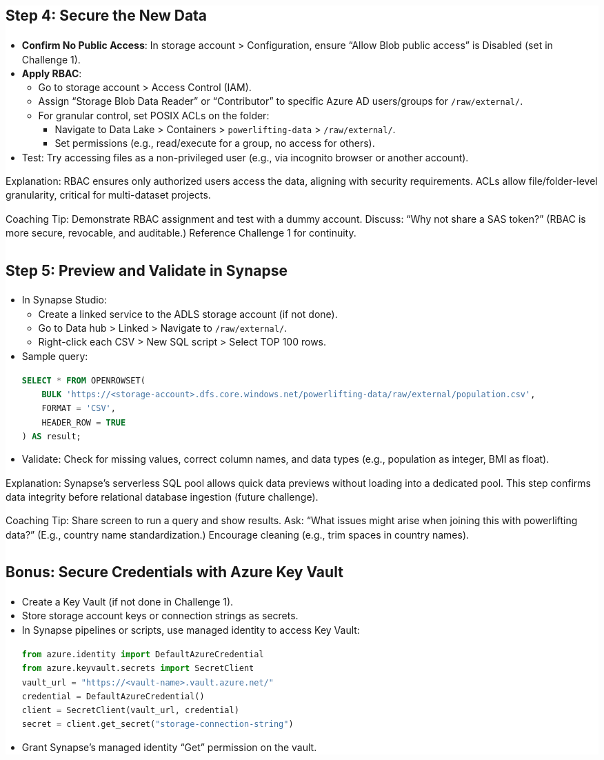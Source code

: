 ## Step 4: Secure the New Data
- **Confirm No Public Access**: In storage account > Configuration, ensure “Allow Blob public access” is Disabled (set in Challenge 1).
- **Apply RBAC**:
  - Go to storage account > Access Control (IAM).
  - Assign “Storage Blob Data Reader” or “Contributor” to specific Azure AD users/groups for `/raw/external/`.
  - For granular control, set POSIX ACLs on the folder:
    - Navigate to Data Lake > Containers > `powerlifting-data` > `/raw/external/`.
    - Set permissions (e.g., read/execute for a group, no access for others).
- Test: Try accessing files as a non-privileged user (e.g., via incognito browser or another account).

Explanation: RBAC ensures only authorized users access the data, aligning with security requirements. ACLs allow file/folder-level granularity, critical for multi-dataset projects.

Coaching Tip: Demonstrate RBAC assignment and test with a dummy account. Discuss: “Why not share a SAS token?” (RBAC is more secure, revocable, and auditable.) Reference Challenge 1 for continuity.

## Step 5: Preview and Validate in Synapse
- In Synapse Studio:
  - Create a linked service to the ADLS storage account (if not done).
  - Go to Data hub > Linked > Navigate to `/raw/external/`.
  - Right-click each CSV > New SQL script > Select TOP 100 rows.
- Sample query:
  ```sql
  SELECT * FROM OPENROWSET(
      BULK 'https://<storage-account>.dfs.core.windows.net/powerlifting-data/raw/external/population.csv',
      FORMAT = 'CSV',
      HEADER_ROW = TRUE
  ) AS result;
  ```
- Validate: Check for missing values, correct column names, and data types (e.g., population as integer, BMI as float).

Explanation: Synapse’s serverless SQL pool allows quick data previews without loading into a dedicated pool. This step confirms data integrity before relational database ingestion (future challenge).

Coaching Tip: Share screen to run a query and show results. Ask: “What issues might arise when joining this with powerlifting data?” (E.g., country name standardization.) Encourage cleaning (e.g., trim spaces in country names).

## Bonus: Secure Credentials with Azure Key Vault
- Create a Key Vault (if not done in Challenge 1).
- Store storage account keys or connection strings as secrets.
- In Synapse pipelines or scripts, use managed identity to access Key Vault:
  ```python
  from azure.identity import DefaultAzureCredential
  from azure.keyvault.secrets import SecretClient
  vault_url = "https://<vault-name>.vault.azure.net/"
  credential = DefaultAzureCredential()
  client = SecretClient(vault_url, credential)
  secret = client.get_secret("storage-connection-string")
  ```
- Grant Synapse’s managed identity “Get” permission on the vault.
